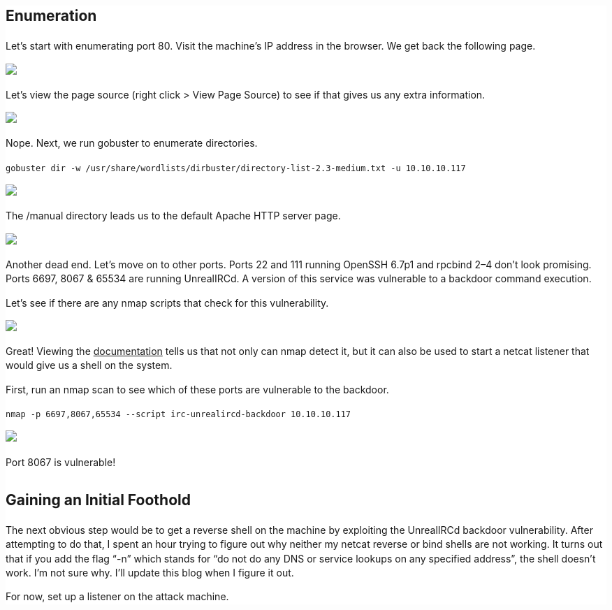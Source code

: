 ## Enumeration <a id="6df7"></a>

Let’s start with enumerating port 80. Visit the machine’s IP address in the browser. We get back the following page.

![](https://miro.medium.com/max/667/1*CCBlrjMVeuCX3OPB_VhrsA.png)

Let’s view the page source \(right click &gt; View Page Source\) to see if that gives us any extra information.

![](https://miro.medium.com/max/502/1*VTwEs5s70Ws7h3P1YQlKew.png)

Nope. Next, we run gobuster to enumerate directories.

```text
gobuster dir -w /usr/share/wordlists/dirbuster/directory-list-2.3-medium.txt -u 10.10.10.117
```

![](https://miro.medium.com/max/886/1*S2YxhvdEoTHEsCh5X82vwA.png)

The /manual directory leads us to the default Apache HTTP server page.

![](https://miro.medium.com/max/885/1*mFWyMh17KObZ6_odc3J2PA.png)

Another dead end. Let’s move on to other ports. Ports 22 and 111 running OpenSSH 6.7p1 and rpcbind 2–4 don’t look promising. Ports 6697, 8067 & 65534 are running UnrealIRCd. A version of this service was vulnerable to a backdoor command execution.

Let’s see if there are any nmap scripts that check for this vulnerability.

![](https://miro.medium.com/max/794/1*ggHjBoEkQt7p_P238_PwZQ.png)

Great! Viewing the [documentation](https://nmap.org/nsedoc/scripts/irc-unrealircd-backdoor.html) tells us that not only can nmap detect it, but it can also be used to start a netcat listener that would give us a shell on the system.

First, run an nmap scan to see which of these ports are vulnerable to the backdoor.

```text
nmap -p 6697,8067,65534 --script irc-unrealircd-backdoor 10.10.10.117
```

![](https://miro.medium.com/max/887/1*n7yvBfd9Hyq2JtRQzN11DQ.png)

Port 8067 is vulnerable!

## Gaining an Initial Foothold <a id="e9bb"></a>

The next obvious step would be to get a reverse shell on the machine by exploiting the UnrealIRCd backdoor vulnerability. After attempting to do that, I spent an hour trying to figure out why neither my netcat reverse or bind shells are not working. It turns out that if you add the flag “-n” which stands for “do not do any DNS or service lookups on any specified address”, the shell doesn’t work. I’m not sure why. I’ll update this blog when I figure it out.

For now, set up a listener on the attack machine.
